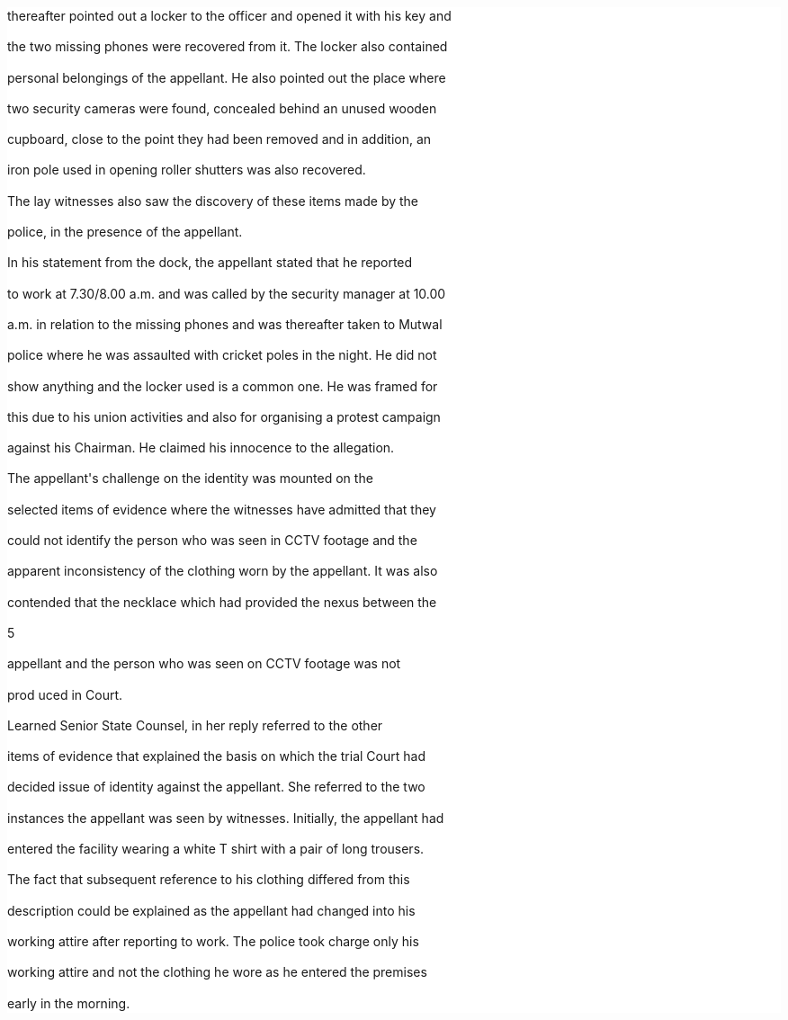 thereafter pointed out a locker to the officer and opened it with his key and

the two missing phones were recovered from it. The locker also contained

personal belongings of the appellant. He also pointed out the place where

two security cameras were found, concealed behind an unused wooden

cupboard, close to the point they had been removed and in addition, an

iron pole used in opening roller shutters was also recovered.

The lay witnesses also saw the discovery of these items made by the

police, in the presence of the appellant.

In his statement from the dock, the appellant stated that he reported

to work at 7.30/8.00 a.m. and was called by the security manager at 10.00

a.m. in relation to the missing phones and was thereafter taken to Mutwal

police where he was assaulted with cricket poles in the night. He did not

show anything and the locker used is a common one. He was framed for

this due to his union activities and also for organising a protest campaign

against his Chairman. He claimed his innocence to the allegation.

The appellant's challenge on the identity was mounted on the

selected items of evidence where the witnesses have admitted that they

could not identify the person who was seen in CCTV footage and the

apparent inconsistency of the clothing worn by the appellant. It was also

contended that the necklace which had provided the nexus between the

5

appellant and the person who was seen on CCTV footage was not

prod uced in Court.

Learned Senior State Counsel, in her reply referred to the other

items of evidence that explained the basis on which the trial Court had

decided issue of identity against the appellant. She referred to the two

instances the appellant was seen by witnesses. Initially, the appellant had

entered the facility wearing a white T shirt with a pair of long trousers.

The fact that subsequent reference to his clothing differed from this

description could be explained as the appellant had changed into his

working attire after reporting to work. The police took charge only his

working attire and not the clothing he wore as he entered the premises

early in the morning.
